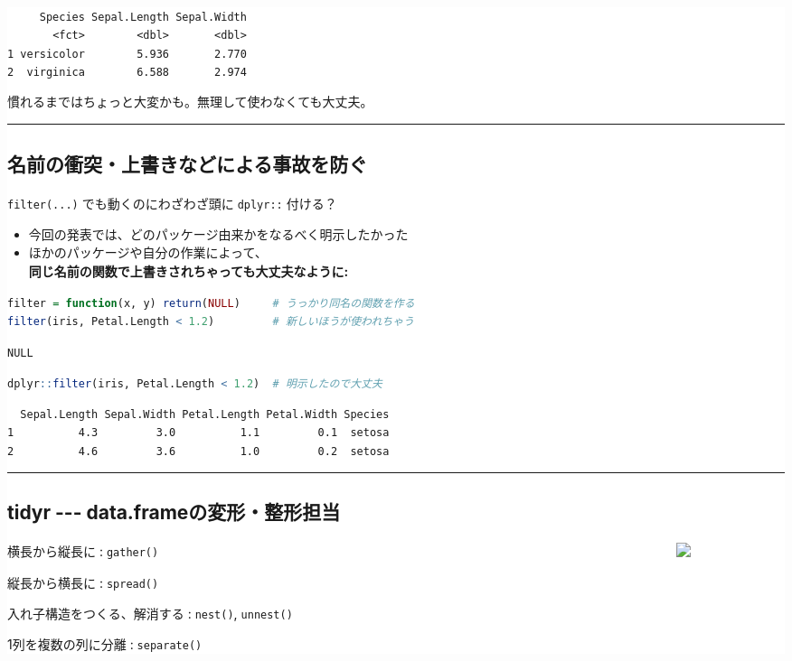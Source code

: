 ```
     Species Sepal.Length Sepal.Width
       <fct>        <dbl>       <dbl>
1 versicolor        5.936       2.770
2  virginica        6.588       2.974
```

慣れるまではちょっと大変かも。無理して使わなくても大丈夫。

---
## 名前の衝突・上書きなどによる事故を防ぐ

`filter(...)` でも動くのにわざわざ頭に `dplyr::` 付ける？

- 今回の発表では、どのパッケージ由来かをなるべく明示したかった
- ほかのパッケージや自分の作業によって、<br>
  **同じ名前の関数で上書きされちゃっても大丈夫なように:**


```r
filter = function(x, y) return(NULL)     # うっかり同名の関数を作る
filter(iris, Petal.Length < 1.2)         # 新しいほうが使われちゃう
```

```
NULL
```

```r
dplyr::filter(iris, Petal.Length < 1.2)  # 明示したので大丈夫
```

```
  Sepal.Length Sepal.Width Petal.Length Petal.Width Species
1          4.3         3.0          1.1         0.1  setosa
2          4.6         3.6          1.0         0.2  setosa
```

---
## tidyr --- data.frameの変形・整形担当

<a href="https://tidyr.tidyverse.org/">
<img src="/_img/hex-stickers/tidyr.webp" width="120" style="float: right;">
</a>

横長から縦長に
: `gather()`

縦長から横長に
: `spread()`

入れ子構造をつくる、解消する
: `nest()`, `unnest()`

1列を複数の列に分離
: `separate()`
